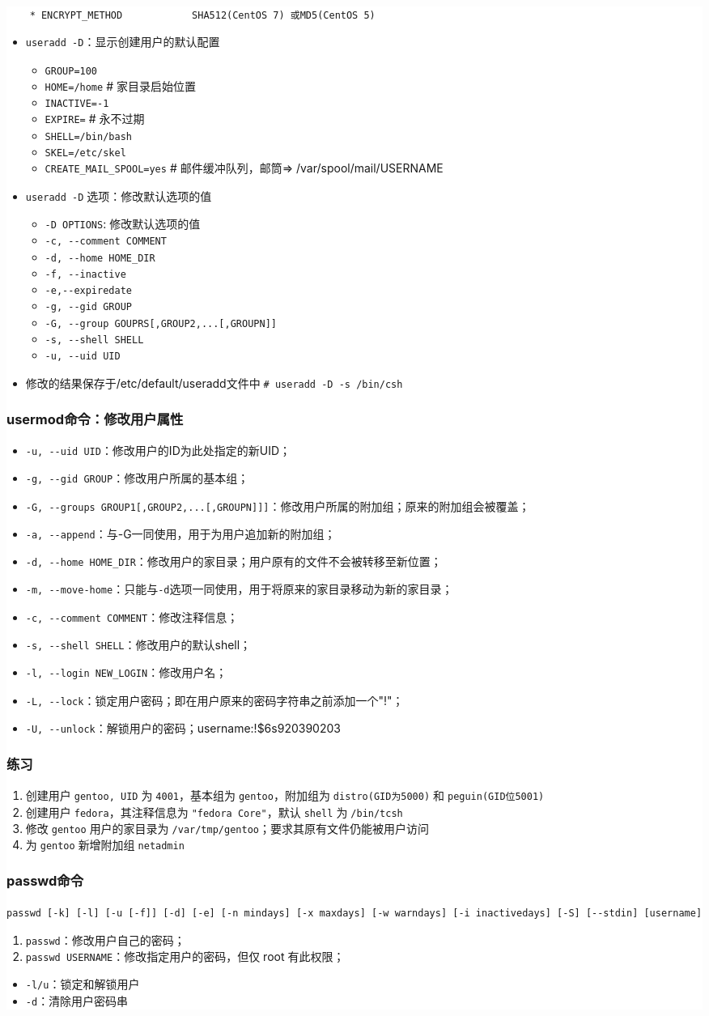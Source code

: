		* ENCRYPT_METHOD 			SHA512(CentOS 7) 或MD5(CentOS 5)

- `useradd -D`：显示创建用户的默认配置
	+ `GROUP=100`
	+ `HOME=/home` 		# 家目录启始位置
	+ `INACTIVE=-1`
	+ `EXPIRE=`			# 永不过期
	+ `SHELL=/bin/bash`
	+ `SKEL=/etc/skel`
	+ `CREATE_MAIL_SPOOL=yes`	# 邮件缓冲队列，邮筒=> /var/spool/mail/USERNAME

- `useradd -D` 选项：修改默认选项的值
	+ `-D OPTIONS`: 修改默认选项的值
	+ `-c, --comment COMMENT`
	+ `-d, --home HOME_DIR`
	+ `-f, --inactive`
	+ `-e,--expiredate`
	+ `-g, --gid GROUP`
	+ `-G, --group GOUPRS[,GROUP2,...[,GROUPN]]`
	+ `-s, --shell SHELL`
	+ `-u, --uid UID`

- 修改的结果保存于/etc/default/useradd文件中
`# useradd -D -s /bin/csh`

### usermod命令：修改用户属性
- `-u, --uid UID`：修改用户的ID为此处指定的新UID；
- `-g, --gid GROUP`：修改用户所属的基本组；

- `-G, --groups GROUP1[,GROUP2,...[,GROUPN]]]`：修改用户所属的附加组；原来的附加组会被覆盖；
- `-a, --append`：与-G一同使用，用于为用户追加新的附加组；

- `-d, --home HOME_DIR`：修改用户的家目录；用户原有的文件不会被转移至新位置；
- `-m, --move-home`：只能与`-d`选项一同使用，用于将原来的家目录移动为新的家目录；

- `-c, --comment COMMENT`：修改注释信息；
- `-s, --shell SHELL`：修改用户的默认shell；

- `-l, --login NEW_LOGIN`：修改用户名；
- `-L, --lock`：锁定用户密码；即在用户原来的密码字符串之前添加一个"!"；
- `-U, --unlock`：解锁用户的密码；username:!$6s920390203

### 练习
1. 创建用户 `gentoo, UID` 为 `4001`，基本组为 `gentoo`，附加组为 `distro(GID为5000)` 和 `peguin(GID位5001)`
2. 创建用户 `fedora`，其注释信息为 `"fedora Core"`，默认 `shell` 为 `/bin/tcsh`
3. 修改 `gentoo` 用户的家目录为 `/var/tmp/gentoo`；要求其原有文件仍能被用户访问
4. 为 `gentoo` 新增附加组 `netadmin`

### passwd命令
`passwd [-k] [-l] [-u [-f]] [-d] [-e] [-n mindays] [-x maxdays] [-w warndays] [-i inactivedays] [-S] [--stdin] [username]`
1. `passwd`：修改用户自己的密码；
2. `passwd USERNAME`：修改指定用户的密码，但仅 root 有此权限；
- `-l/u`：锁定和解锁用户
- `-d`：清除用户密码串
